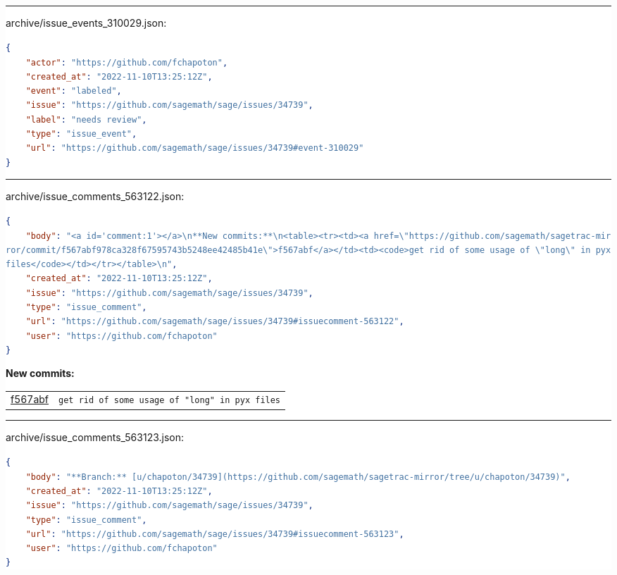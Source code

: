 

---

archive/issue_events_310029.json:
```json
{
    "actor": "https://github.com/fchapoton",
    "created_at": "2022-11-10T13:25:12Z",
    "event": "labeled",
    "issue": "https://github.com/sagemath/sage/issues/34739",
    "label": "needs review",
    "type": "issue_event",
    "url": "https://github.com/sagemath/sage/issues/34739#event-310029"
}
```



---

archive/issue_comments_563122.json:
```json
{
    "body": "<a id='comment:1'></a>\n**New commits:**\n<table><tr><td><a href=\"https://github.com/sagemath/sagetrac-mirror/commit/f567abf978ca328f67595743b5248ee42485b41e\">f567abf</a></td><td><code>get rid of some usage of \"long\" in pyx files</code></td></tr></table>\n",
    "created_at": "2022-11-10T13:25:12Z",
    "issue": "https://github.com/sagemath/sage/issues/34739",
    "type": "issue_comment",
    "url": "https://github.com/sagemath/sage/issues/34739#issuecomment-563122",
    "user": "https://github.com/fchapoton"
}
```

<a id='comment:1'></a>
**New commits:**
<table><tr><td><a href="https://github.com/sagemath/sagetrac-mirror/commit/f567abf978ca328f67595743b5248ee42485b41e">f567abf</a></td><td><code>get rid of some usage of "long" in pyx files</code></td></tr></table>




---

archive/issue_comments_563123.json:
```json
{
    "body": "**Branch:** [u/chapoton/34739](https://github.com/sagemath/sagetrac-mirror/tree/u/chapoton/34739)",
    "created_at": "2022-11-10T13:25:12Z",
    "issue": "https://github.com/sagemath/sage/issues/34739",
    "type": "issue_comment",
    "url": "https://github.com/sagemath/sage/issues/34739#issuecomment-563123",
    "user": "https://github.com/fchapoton"
}
```
